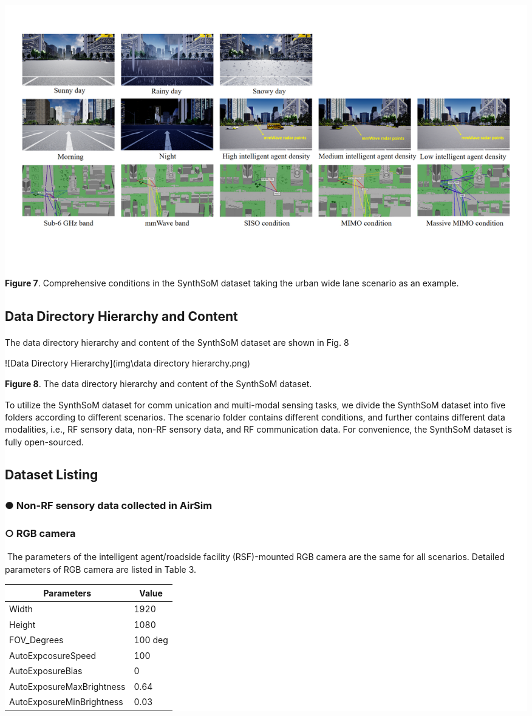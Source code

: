 ![condition](img\condition.png)

**Figure 7**. Comprehensive conditions in the SynthSoM dataset taking the urban wide lane scenario as an example.

## **Data Directory Hierarchy and Content**

The data directory hierarchy and content of the SynthSoM dataset are shown in Fig. 8

![Data Directory Hierarchy](img\data directory hierarchy.png)

**Figure 8**. The data directory hierarchy and content of the SynthSoM dataset.

To utilize the SynthSoM dataset for comm        unication and multi-modal sensing tasks, we divide the SynthSoM dataset into five folders according to different scenarios. The scenario folder contains different conditions, and further contains different data modalities, i.e., RF sensory data, non-RF sensory data, and RF communication data. For convenience, the SynthSoM dataset is fully open-sourced.

## **Dataset Listing**

### ● Non-RF sensory data collected in AirSim

### 	○ RGB camera

​	The parameters of the intelligent agent/roadside facility (RSF)-mounted RGB camera are the same for all scenarios. Detailed parameters of RGB camera are listed in Table 3.

| **Parameters**            | **Value** |
| ------------------------- | --------- |
| Width                     | 1920      |
| Height                    | 1080      |
| FOV_Degrees               | 100 deg   |
| AutoExpcosureSpeed        | 100       |
| AutoExposureBias          | 0         |
| AutoExposureMaxBrightness | 0.64      |
| AutoExposureMinBrightness | 0.03      |